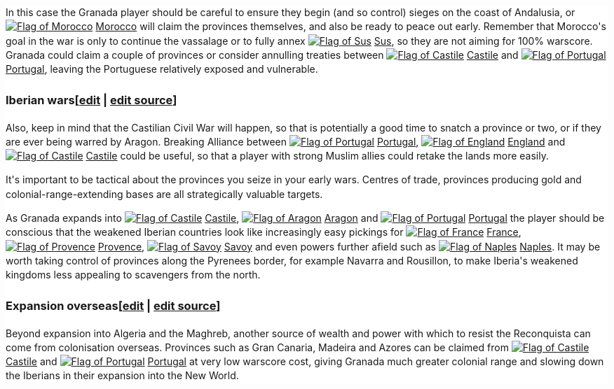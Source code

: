 In this case the Granada player should be careful to ensure they begin (and so control) sieges on the coast of Andalusia, or [![Flag of Morocco](/images/thumb/e/e4/Morocco.png/20px-Morocco.png)](/Morocco "Morocco") [Morocco](/Morocco "Morocco") will claim the provinces themselves, and also be ready to peace out early. Remember that Morocco's goal in the war is only to continue the vassalage or to fully annex [![Flag of Sus](/images/thumb/c/ce/Sus.png/20px-Sus.png)](/Sus "Sus") [Sus](/Sus "Sus"), so they are not aiming for 100% warscore. Granada could claim a couple of provinces or consider annulling treaties between [![Flag of Castile](/images/thumb/e/ee/Castile.png/20px-Castile.png)](/Castile "Castile") [Castile](/Castile "Castile") and [![Flag of Portugal](/images/thumb/1/12/Portugal.png/20px-Portugal.png)](/Portugal "Portugal") [Portugal](/Portugal "Portugal"), leaving the Portuguese relatively exposed and vulnerable.

### Iberian wars\[[edit](/index.php?title=Granada&veaction=edit&section=6 "Edit section: Iberian wars") | [edit source](/index.php?title=Granada&action=edit&section=6 "Edit section: Iberian wars")\]

Also, keep in mind that the Castilian Civil War will happen, so that is potentially a good time to snatch a province or two, or if they are ever being warred by Aragon. Breaking Alliance between [![Flag of Portugal](/images/thumb/1/12/Portugal.png/20px-Portugal.png)](/Portugal "Portugal") [Portugal](/Portugal "Portugal"), [![Flag of England](/images/thumb/2/21/England.png/20px-England.png)](/England "England") [England](/England "England") and [![Flag of Castile](/images/thumb/e/ee/Castile.png/20px-Castile.png)](/Castile "Castile") [Castile](/Castile "Castile") could be useful, so that a player with strong Muslim allies could retake the lands more easily.

It's important to be tactical about the provinces you seize in your early wars. Centres of trade, provinces producing gold and colonial-range-extending bases are all strategically valuable targets.

As Granada expands into [![Flag of Castile](/images/thumb/e/ee/Castile.png/20px-Castile.png)](/Castile "Castile") [Castile](/Castile "Castile"), [![Flag of Aragon](/images/thumb/6/61/Aragon.png/20px-Aragon.png)](/Aragon "Aragon") [Aragon](/Aragon "Aragon") and [![Flag of Portugal](/images/thumb/1/12/Portugal.png/20px-Portugal.png)](/Portugal "Portugal") [Portugal](/Portugal "Portugal") the player should be conscious that the weakened Iberian countries look like increasingly easy pickings for [![Flag of France](/images/thumb/d/de/France.png/20px-France.png)](/France "France") [France](/France "France"), [![Flag of Provence](/images/thumb/b/bd/Provence.png/20px-Provence.png)](/Provence "Provence") [Provence](/Provence "Provence"), [![Flag of Savoy](/images/thumb/e/ef/Savoy.png/20px-Savoy.png)](/Savoy "Savoy") [Savoy](/Savoy "Savoy") and even powers further afield such as [![Flag of Naples](/images/thumb/b/b8/Naples.png/20px-Naples.png)](/Naples "Naples") [Naples](/Naples "Naples"). It may be worth taking control of provinces along the Pyrenees border, for example Navarra and Rousillon, to make Iberia's weakened kingdoms less appealing to scavengers from the north.

### Expansion overseas\[[edit](/index.php?title=Granada&veaction=edit&section=7 "Edit section: Expansion overseas") | [edit source](/index.php?title=Granada&action=edit&section=7 "Edit section: Expansion overseas")\]

Beyond expansion into Algeria and the Maghreb, another source of wealth and power with which to resist the Reconquista can come from colonisation overseas. Provinces such as Gran Canaria, Madeira and Azores can be claimed from [![Flag of Castile](/images/thumb/e/ee/Castile.png/20px-Castile.png)](/Castile "Castile") [Castile](/Castile "Castile") and [![Flag of Portugal](/images/thumb/1/12/Portugal.png/20px-Portugal.png)](/Portugal "Portugal") [Portugal](/Portugal "Portugal") at very low warscore cost, giving Granada much greater colonial range and slowing down the Iberians in their expansion into the New World.
